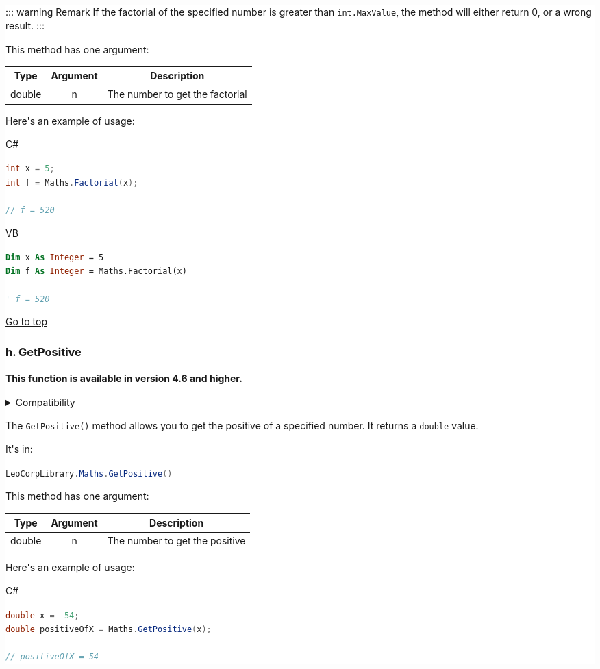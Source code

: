 ::: warning Remark
If the factorial of the specified number is greater than `int.MaxValue`, the method will either return 0, or a wrong result.
:::

This method has one argument:

| Type | Argument | Description | 
| :--: | :-------: | :---------: |
| double | n | The number to get the factorial |

Here's an example of usage:

C#

~~~ cs
int x = 5;
int f = Maths.Factorial(x);

// f = 520
~~~

VB

~~~ vb
Dim x As Integer = 5
Dim f As Integer = Maths.Factorial(x)

' f = 520
~~~

[Go to top](#maths)

### h. GetPositive
**This function is available in version 4.6 and higher.**

<details><summary>Compatibility</summary></details>

The `GetPositive()` method allows you to get the positive of a specified number. It returns a `double` value.

It's in:

~~~ cs
LeoCorpLibrary.Maths.GetPositive()
~~~

This method has one argument:

| Type | Argument | Description | 
| :--: | :-------: | :---------: |
| double | n | The number to get the positive |

Here's an example of usage:

C#

~~~ cs
double x = -54;
double positiveOfX = Maths.GetPositive(x);

// positiveOfX = 54
~~~
